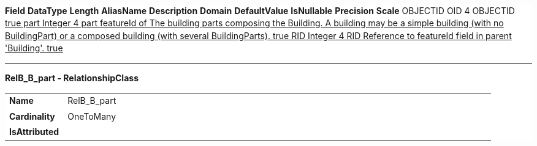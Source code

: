 <tr style="border:0px">
<td width="8%" style="border:0px"><strong>Field</strong></td>
<td width="8%" style="border:0px"><strong>DataType</strong></td>
<td width="5%" style="border:0px"><strong>Length</strong></td>
<td width="8%" style="border:0px"><strong>AliasName</strong></td>
<td width="8%" style="border:0px"><strong>Description</strong></td>
<td width="8%" style="border:0px"><strong>Domain</strong></td>
<td width="8%" style="border:0px"><strong>DefaultValue</strong></td>
<td width="8%" style="border:0px"><strong>IsNullable</strong></td>
<td width="5%" style="border:0px"><strong>Precision</strong></td>
<td width="5%" style="border:0px"><strong>Scale</strong></td>
</tr>
<tr>
<td width="8%">OBJECTID</td>
<td width="8%">OID</td>
<td width="3%">4</td>
<td width="8%">OBJECTID</td>
<td width="8%"/>
<td width="8%"><a href="#Domain"/></td>
<td width="8%"/>
<td width="8%">true</td>
<td/>
<td/>
</tr><tr>
<td width="8%">part</td>
<td width="8%">Integer</td>
<td width="3%">4</td>
<td width="8%">part</td>
<td width="8%">featureId of The building parts composing the Building. A building may be a simple building (with no BuildingPart) or a composed building (with several BuildingParts).</td>
<td width="8%"><a href="#Domain"/></td>
<td width="8%"/>
<td width="8%">true</td>
<td/>
<td/>
</tr><tr>
<td width="8%">RID</td>
<td width="8%">Integer</td>
<td width="3%">4</td>
<td width="8%">RID</td>
<td width="8%">Reference to featureId field in parent 'Building'.</td>
<td width="8%"><a href="#Domain"/></td>
<td width="8%"/>
<td width="8%">true</td>
<td/>
<td/>
</tr>
</tbody>
</table>
</p>
    <p><hr/><a name="RelationshipClassRelB_B_part"/>
<p><strong>RelB_B_part - RelationshipClass</strong></p>
<table width="100%">
<tbody>
<tr>
<td width="12%" style="border-color: white"><strong>Name</strong></td>
<td width="*" style="border-color: white">RelB_B_part</td>
</tr>
<tr>
<td width="12%" style="border-color: white"><strong>Cardinality</strong></td>
<td width="*" style="border-color: white">OneToMany</td>
</tr>
<tr>
<td width="12%" style="border-color: white"><strong>IsAttributed</strong></td>